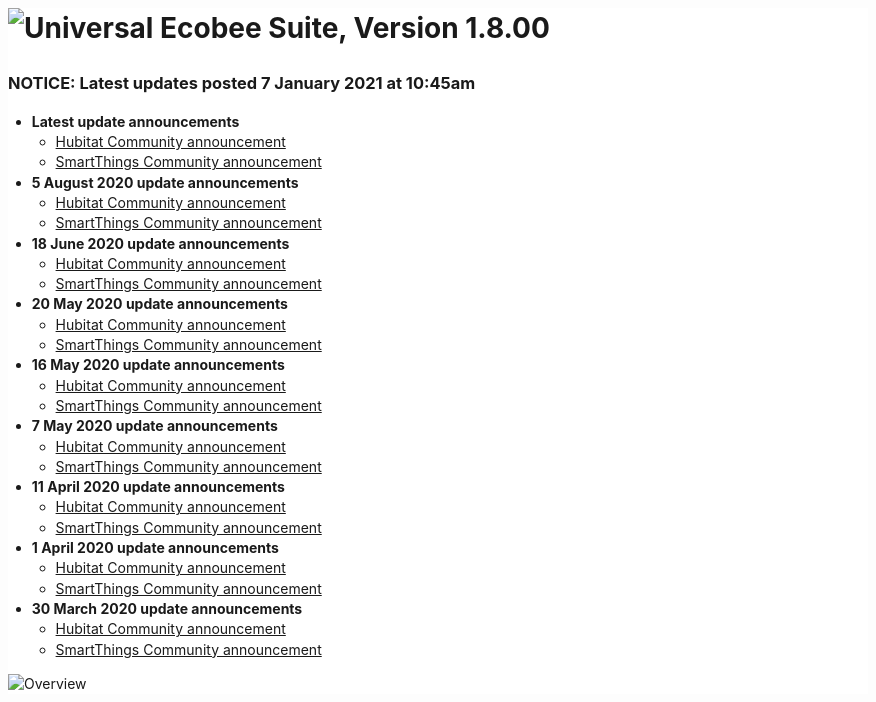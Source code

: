 ![Universal Ecobee Suite, Version 1.8.00](https://raw.githubusercontent.com/SANdood/Icons/master/Ecobee/Ecobee-1-8-00-header.png) 
======================================================
### NOTICE: Latest updates posted 7 January 2021 at 10:45am
* **Latest update announcements**
    - [Hubitat Community announcement](https://community.hubitat.com/t/release-universal-ecobee-suite-version-1-8-01/34839/334) 
    - [SmartThings Community announcement](https://community.smartthings.com/t/release-universal-ecobee-suite-version-1-8-01/187405/596)
* **5 August 2020 update announcements**
    - [Hubitat Community announcement](https://community.hubitat.com/t/release-universal-ecobee-suite-version-1-8-01/34839/176)
    - [SmartThings Community announcement](https://community.smartthings.com/t/release-universal-ecobee-suite-version-1-8-01/187405/385)
* **18 June 2020 update announcements**
    - [Hubitat Community announcement](https://community.hubitat.com/t/release-universal-ecobee-suite-version-1-8-01/34839/137)
    - [SmartThings Community announcement](https://community.smartthings.com/t/release-universal-ecobee-suite-version-1-8-01/187405/302)
* **20 May 2020 update announcements**
    - [Hubitat Community announcement](https://community.hubitat.com/t/release-universal-ecobee-suite-version-1-8-01/34839/116)
    - [SmartThings Community announcement](https://community.smartthings.com/t/release-universal-ecobee-suite-version-1-8-01/187405/259)
* **16 May 2020 update announcements**
    - [Hubitat Community announcement](https://community.hubitat.com/t/release-universal-ecobee-suite-version-1-8-01/34839/112)
    - [SmartThings Community announcement](https://community.smartthings.com/t/release-universal-ecobee-suite-version-1-8-01/187405/234)
* **7 May 2020 update announcements**
    - [Hubitat Community announcement](https://community.hubitat.com/t/release-universal-ecobee-suite-version-1-8-01/34839/104)
    - [SmartThings Community announcement](https://community.smartthings.com/t/release-universal-ecobee-suite-version-1-8-01/187405/231)
* **11 April 2020 update announcements**
    - [Hubitat Community announcement](https://community.hubitat.com/t/release-universal-ecobee-suite-version-1-8-01/34839/58)
    - [SmartThings Community announcement](https://community.smartthings.com/t/release-universal-ecobee-suite-version-1-8-01/187405/140)
* **1 April 2020 update announcements**
   - [Hubitat Community announcement](https://community.hubitat.com/t/release-universal-ecobee-suite-version-1-8-01/34839/56)
   - [SmartThings Community announcement](https://community.smartthings.com/t/release-universal-ecobee-suite-version-1-8-01/187405/108)
* **30 March 2020 update announcements**
  - [Hubitat Community announcement](https://community.hubitat.com/t/release-universal-ecobee-suite-version-1-8-01/34839/47)
  - [SmartThings Community announcement](https://community.smartthings.com/t/release-universal-ecobee-suite-version-1-8-01/187405/82)

<a name="overview"><img src="https://raw.githubusercontent.com/SANdood/Icons/master/Ecobee/Overview-1-8-00-section.png" width="50%" alt="Overview" /></a>
